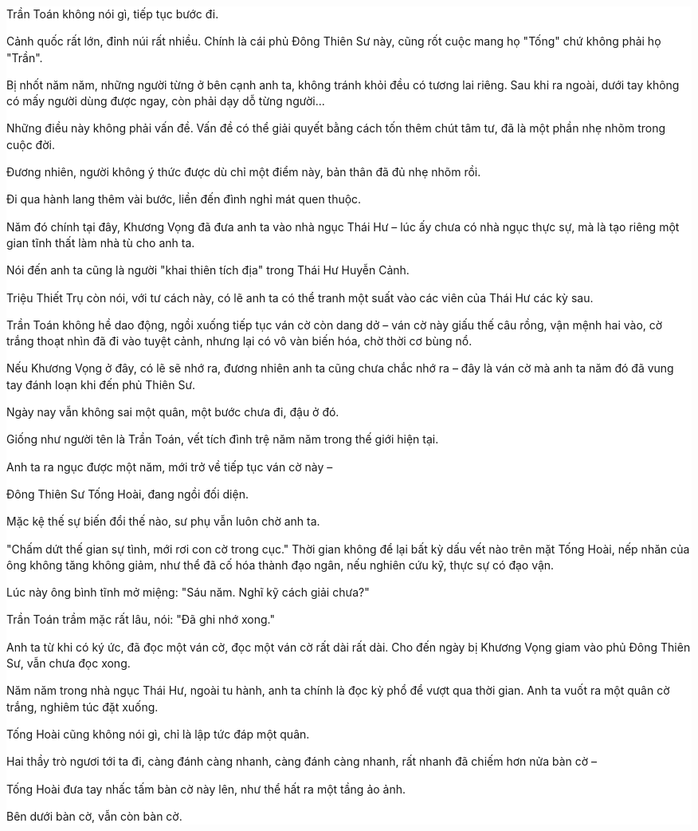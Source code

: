 Trần Toán không nói gì, tiếp tục bước đi.

Cảnh quốc rất lớn, đỉnh núi rất nhiều. Chính là cái phủ Đông Thiên Sư này, cũng rốt cuộc mang họ "Tống" chứ không phải họ "Trần".

Bị nhốt năm năm, những người từng ở bên cạnh anh ta, không tránh khỏi đều có tương lai riêng. Sau khi ra ngoài, dưới tay không có mấy người dùng được ngay, còn phải dạy dỗ từng người...

Những điều này không phải vấn đề. Vấn đề có thể giải quyết bằng cách tốn thêm chút tâm tư, đã là một phần nhẹ nhõm trong cuộc đời.

Đương nhiên, người không ý thức được dù chỉ một điểm này, bản thân đã đủ nhẹ nhõm rồi.

Đi qua hành lang thêm vài bước, liền đến đình nghỉ mát quen thuộc.

Năm đó chính tại đây, Khương Vọng đã đưa anh ta vào nhà ngục Thái Hư – lúc ấy chưa có nhà ngục thực sự, mà là tạo riêng một gian tĩnh thất làm nhà tù cho anh ta.

Nói đến anh ta cũng là người "khai thiên tích địa" trong Thái Hư Huyễn Cảnh.

Triệu Thiết Trụ còn nói, với tư cách này, có lẽ anh ta có thể tranh một suất vào các viên của Thái Hư các kỳ sau.

Trần Toán không hề dao động, ngồi xuống tiếp tục ván cờ còn dang dở – ván cờ này giấu thế câu rồng, vận mệnh hai vào, cờ trắng thoạt nhìn đã đi vào tuyệt cảnh, nhưng lại có vô vàn biến hóa, chờ thời cơ bùng nổ.

Nếu Khương Vọng ở đây, có lẽ sẽ nhớ ra, đương nhiên anh ta cũng chưa chắc nhớ ra – đây là ván cờ mà anh ta năm đó đã vung tay đánh loạn khi đến phủ Thiên Sư.

Ngày nay vẫn không sai một quân, một bước chưa đi, đậu ở đó.

Giống như người tên là Trần Toán, vết tích đình trệ năm năm trong thế giới hiện tại.

Anh ta ra ngục được một năm, mới trở về tiếp tục ván cờ này –

Đông Thiên Sư Tống Hoài, đang ngồi đối diện.

Mặc kệ thế sự biến đổi thế nào, sư phụ vẫn luôn chờ anh ta.

"Chấm dứt thế gian sự tình, mới rơi con cờ trong cục." Thời gian không để lại bất kỳ dấu vết nào trên mặt Tống Hoài, nếp nhăn của ông không tăng không giảm, như thể đã cố hóa thành đạo ngân, nếu nghiên cứu kỹ, thực sự có đạo vận.

Lúc này ông bình tĩnh mở miệng: "Sáu năm. Nghĩ kỹ cách giải chưa?"

Trần Toán trầm mặc rất lâu, nói: "Đã ghi nhớ xong."

Anh ta từ khi có ký ức, đã đọc một ván cờ, đọc một ván cờ rất dài rất dài. Cho đến ngày bị Khương Vọng giam vào phủ Đông Thiên Sư, vẫn chưa đọc xong.

Năm năm trong nhà ngục Thái Hư, ngoài tu hành, anh ta chính là đọc kỳ phổ để vượt qua thời gian. Anh ta vuốt ra một quân cờ trắng, nghiêm túc đặt xuống.

Tống Hoài cũng không nói gì, chỉ là lập tức đáp một quân.

Hai thầy trò ngươi tới ta đi, càng đánh càng nhanh, càng đánh càng nhanh, rất nhanh đã chiếm hơn nửa bàn cờ –

Tống Hoài đưa tay nhấc tấm bàn cờ này lên, như thể hất ra một tầng ảo ảnh.

Bên dưới bàn cờ, vẫn còn bàn cờ.
